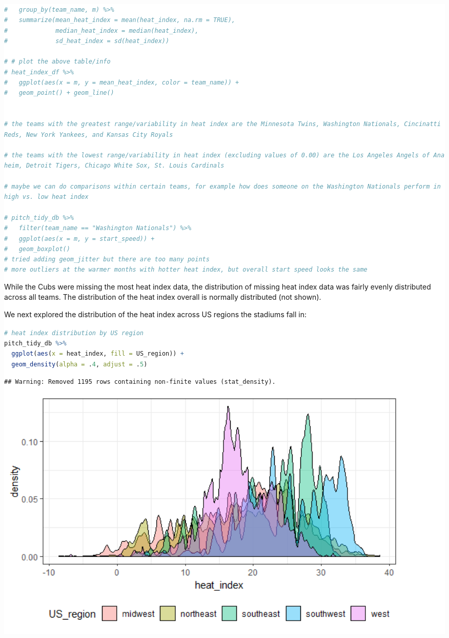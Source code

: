 ``` r
#   group_by(team_name, m) %>%
#   summarize(mean_heat_index = mean(heat_index, na.rm = TRUE),
#             median_heat_index = median(heat_index),
#             sd_heat_index = sd(heat_index))

# # plot the above table/info 
# heat_index_df %>% 
#   ggplot(aes(x = m, y = mean_heat_index, color = team_name)) +
#   geom_point() + geom_line()


# the teams with the greatest range/variability in heat index are the Minnesota Twins, Washington Nationals, Cincinatti Reds, New York Yankees, and Kansas City Royals

# the teams with the lowest range/variability in heat index (excluding values of 0.00) are the Los Angeles Angels of Anaheim, Detroit Tigers, Chicago White Sox, St. Louis Cardinals

# maybe we can do comparisons within certain teams, for example how does someone on the Washington Nationals perform in high vs. low heat index 

# pitch_tidy_db %>% 
#   filter(team_name == "Washington Nationals") %>% 
#   ggplot(aes(x = m, y = start_speed)) +
#   geom_boxplot()
# tried adding geom_jitter but there are too many points 
# more outliers at the warmer months with hotter heat index, but overall start speed looks the same 
```

While the Cubs were missing the most heat index data, the distribution of missing heat index data was fairly evenly distributed across all teams. The distribution of the heat index overall is normally distributed (not shown).

We next explored the distribution of the heat index across US regions the stadiums fall in:

``` r
# heat index distribution by US region 
pitch_tidy_db %>% 
  ggplot(aes(x = heat_index, fill = US_region)) + 
  geom_density(alpha = .4, adjust = .5)
```

    ## Warning: Removed 1195 rows containing non-finite values (stat_density).

<img src="report_draft_one_files/figure-markdown_github/heat index distributions-1.png" width="90%" />
